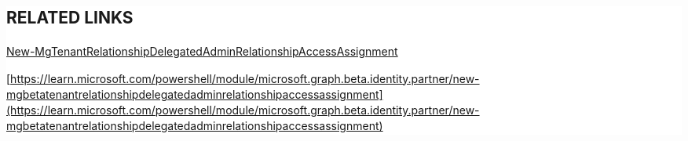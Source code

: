 ## RELATED LINKS
[New-MgTenantRelationshipDelegatedAdminRelationshipAccessAssignment](/powershell/module/Microsoft.Graph.Identity.Partner/New-MgTenantRelationshipDelegatedAdminRelationshipAccessAssignment?view=graph-powershell-1.0)

[https://learn.microsoft.com/powershell/module/microsoft.graph.beta.identity.partner/new-mgbetatenantrelationshipdelegatedadminrelationshipaccessassignment](https://learn.microsoft.com/powershell/module/microsoft.graph.beta.identity.partner/new-mgbetatenantrelationshipdelegatedadminrelationshipaccessassignment)




